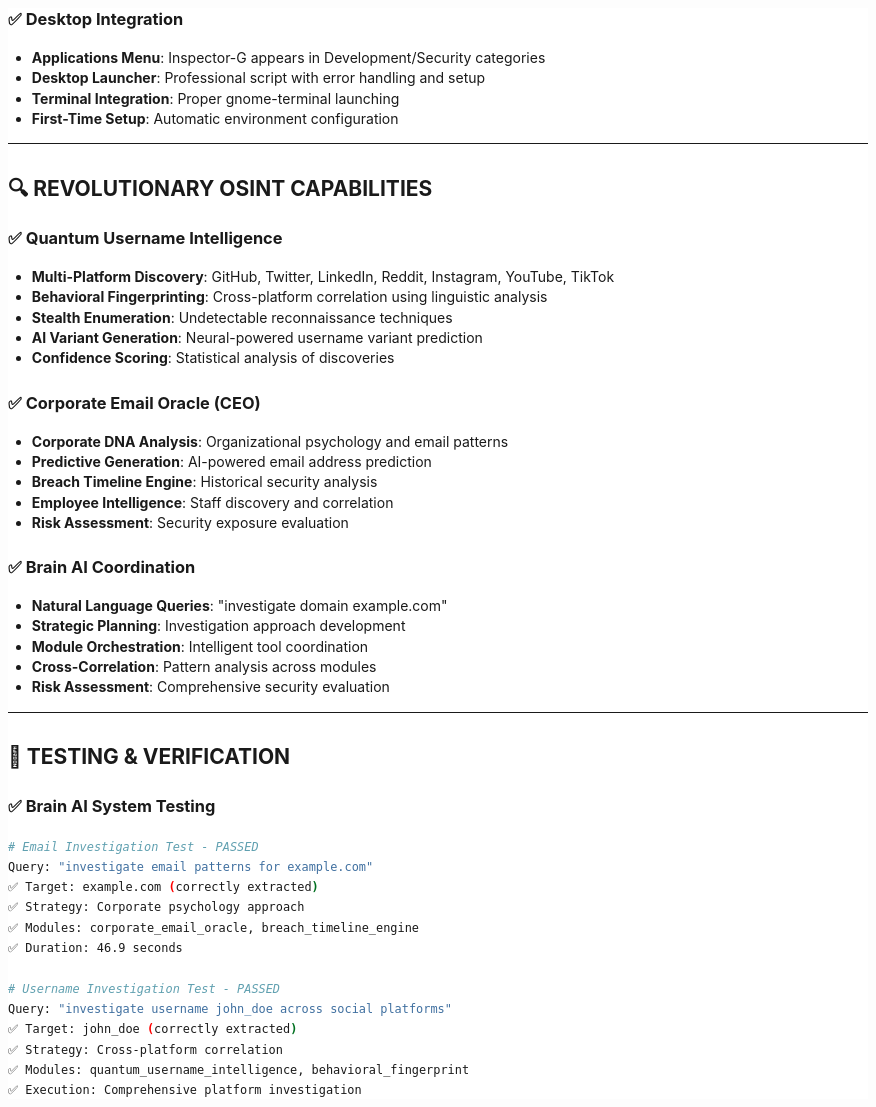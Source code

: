 ### **✅ Desktop Integration**
- **Applications Menu**: Inspector-G appears in Development/Security categories
- **Desktop Launcher**: Professional script with error handling and setup
- **Terminal Integration**: Proper gnome-terminal launching
- **First-Time Setup**: Automatic environment configuration

---

## 🔍 **REVOLUTIONARY OSINT CAPABILITIES**

### **✅ Quantum Username Intelligence**
- **Multi-Platform Discovery**: GitHub, Twitter, LinkedIn, Reddit, Instagram, YouTube, TikTok
- **Behavioral Fingerprinting**: Cross-platform correlation using linguistic analysis
- **Stealth Enumeration**: Undetectable reconnaissance techniques
- **AI Variant Generation**: Neural-powered username variant prediction
- **Confidence Scoring**: Statistical analysis of discoveries

### **✅ Corporate Email Oracle (CEO)**
- **Corporate DNA Analysis**: Organizational psychology and email patterns
- **Predictive Generation**: AI-powered email address prediction
- **Breach Timeline Engine**: Historical security analysis
- **Employee Intelligence**: Staff discovery and correlation
- **Risk Assessment**: Security exposure evaluation

### **✅ Brain AI Coordination**
- **Natural Language Queries**: "investigate domain example.com"
- **Strategic Planning**: Investigation approach development
- **Module Orchestration**: Intelligent tool coordination
- **Cross-Correlation**: Pattern analysis across modules
- **Risk Assessment**: Comprehensive security evaluation

---

## 🚀 **TESTING & VERIFICATION**

### **✅ Brain AI System Testing**
```bash
# Email Investigation Test - PASSED
Query: "investigate email patterns for example.com"
✅ Target: example.com (correctly extracted)
✅ Strategy: Corporate psychology approach
✅ Modules: corporate_email_oracle, breach_timeline_engine
✅ Duration: 46.9 seconds

# Username Investigation Test - PASSED
Query: "investigate username john_doe across social platforms"
✅ Target: john_doe (correctly extracted)
✅ Strategy: Cross-platform correlation
✅ Modules: quantum_username_intelligence, behavioral_fingerprint
✅ Execution: Comprehensive platform investigation
```
